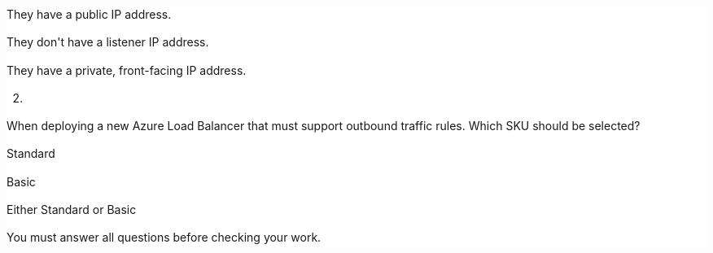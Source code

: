 They have a public IP address.

They don't have a listener IP address.

They have a private, front-facing IP address.

2.

When deploying a new Azure Load Balancer that must support outbound traffic rules. Which SKU should be selected?

Standard

Basic

Either Standard or Basic

You must answer all questions before checking your work.
